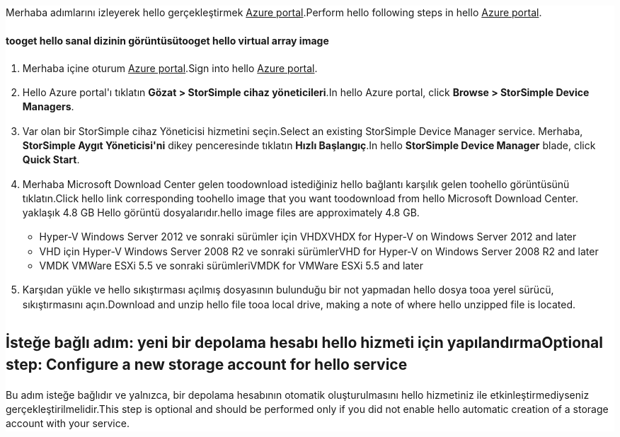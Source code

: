 <span data-ttu-id="2a54e-186">Merhaba adımlarını izleyerek hello gerçekleştirmek [Azure portal](https://portal.azure.com/).</span><span class="sxs-lookup"><span data-stu-id="2a54e-186">Perform hello following steps in hello [Azure portal](https://portal.azure.com/).</span></span>

#### <a name="tooget-hello-virtual-array-image"></a><span data-ttu-id="2a54e-187">tooget hello sanal dizinin görüntüsü</span><span class="sxs-lookup"><span data-stu-id="2a54e-187">tooget hello virtual array image</span></span>

1. <span data-ttu-id="2a54e-188">Merhaba içine oturum [Azure portal](https://portal.azure.com/).</span><span class="sxs-lookup"><span data-stu-id="2a54e-188">Sign into hello [Azure portal](https://portal.azure.com/).</span></span> 
2. <span data-ttu-id="2a54e-189">Hello Azure portal'ı tıklatın **Gözat > StorSimple cihaz yöneticileri**.</span><span class="sxs-lookup"><span data-stu-id="2a54e-189">In hello Azure portal, click **Browse > StorSimple Device Managers**.</span></span>
3. <span data-ttu-id="2a54e-190">Var olan bir StorSimple cihaz Yöneticisi hizmetini seçin.</span><span class="sxs-lookup"><span data-stu-id="2a54e-190">Select an existing StorSimple Device Manager service.</span></span> <span data-ttu-id="2a54e-191">Merhaba, **StorSimple Aygıt Yöneticisi'ni** dikey penceresinde tıklatın **Hızlı Başlangıç**.</span><span class="sxs-lookup"><span data-stu-id="2a54e-191">In hello **StorSimple Device Manager** blade, click **Quick Start**.</span></span> 
4. <span data-ttu-id="2a54e-192">Merhaba Microsoft Download Center gelen toodownload istediğiniz hello bağlantı karşılık gelen toohello görüntüsünü tıklatın.</span><span class="sxs-lookup"><span data-stu-id="2a54e-192">Click hello link corresponding toohello image that you want toodownload from hello Microsoft Download Center.</span></span> <span data-ttu-id="2a54e-193">yaklaşık 4.8 GB Hello görüntü dosyalarıdır.</span><span class="sxs-lookup"><span data-stu-id="2a54e-193">hello image files are approximately 4.8 GB.</span></span>
   
   * <span data-ttu-id="2a54e-194">Hyper-V Windows Server 2012 ve sonraki sürümler için VHDX</span><span class="sxs-lookup"><span data-stu-id="2a54e-194">VHDX for Hyper-V on Windows Server 2012 and later</span></span>
   * <span data-ttu-id="2a54e-195">VHD için Hyper-V Windows Server 2008 R2 ve sonraki sürümler</span><span class="sxs-lookup"><span data-stu-id="2a54e-195">VHD for Hyper-V on Windows Server 2008 R2 and later</span></span>
   * <span data-ttu-id="2a54e-196">VMDK VMWare ESXi 5.5 ve sonraki sürümleri</span><span class="sxs-lookup"><span data-stu-id="2a54e-196">VMDK for VMWare ESXi 5.5 and later</span></span>
5. <span data-ttu-id="2a54e-197">Karşıdan yükle ve hello sıkıştırması açılmış dosyasının bulunduğu bir not yapmadan hello dosya tooa yerel sürücü, sıkıştırmasını açın.</span><span class="sxs-lookup"><span data-stu-id="2a54e-197">Download and unzip hello file tooa local drive, making a note of where hello unzipped file is located.</span></span>

## <a name="optional-step-configure-a-new-storage-account-for-hello-service"></a><span data-ttu-id="2a54e-198">İsteğe bağlı adım: yeni bir depolama hesabı hello hizmeti için yapılandırma</span><span class="sxs-lookup"><span data-stu-id="2a54e-198">Optional step: Configure a new storage account for hello service</span></span>

<span data-ttu-id="2a54e-199">Bu adım isteğe bağlıdır ve yalnızca, bir depolama hesabının otomatik oluşturulmasını hello hizmetiniz ile etkinleştirmediyseniz gerçekleştirilmelidir.</span><span class="sxs-lookup"><span data-stu-id="2a54e-199">This step is optional and should be performed only if you did not enable hello automatic creation of a storage account with your service.</span></span>
